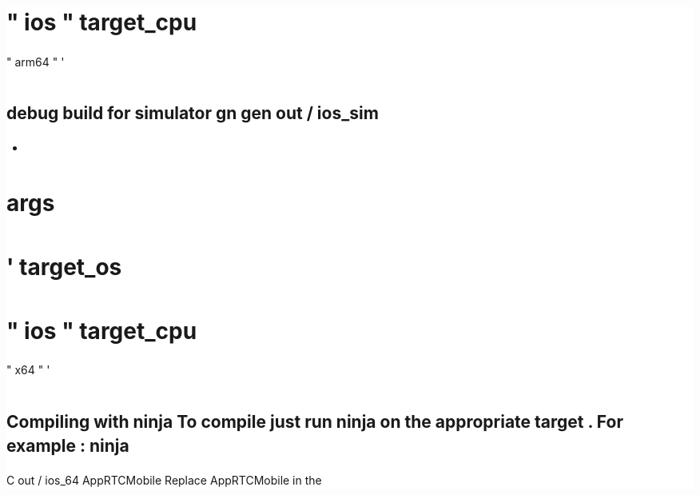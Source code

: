 "
ios
"
target_cpu
=
"
arm64
"
'
#
debug
build
for
simulator
gn
gen
out
/
ios_sim
-
-
args
=
'
target_os
=
"
ios
"
target_cpu
=
"
x64
"
'
#
#
Compiling
with
ninja
To
compile
just
run
ninja
on
the
appropriate
target
.
For
example
:
ninja
-
C
out
/
ios_64
AppRTCMobile
Replace
AppRTCMobile
in
the